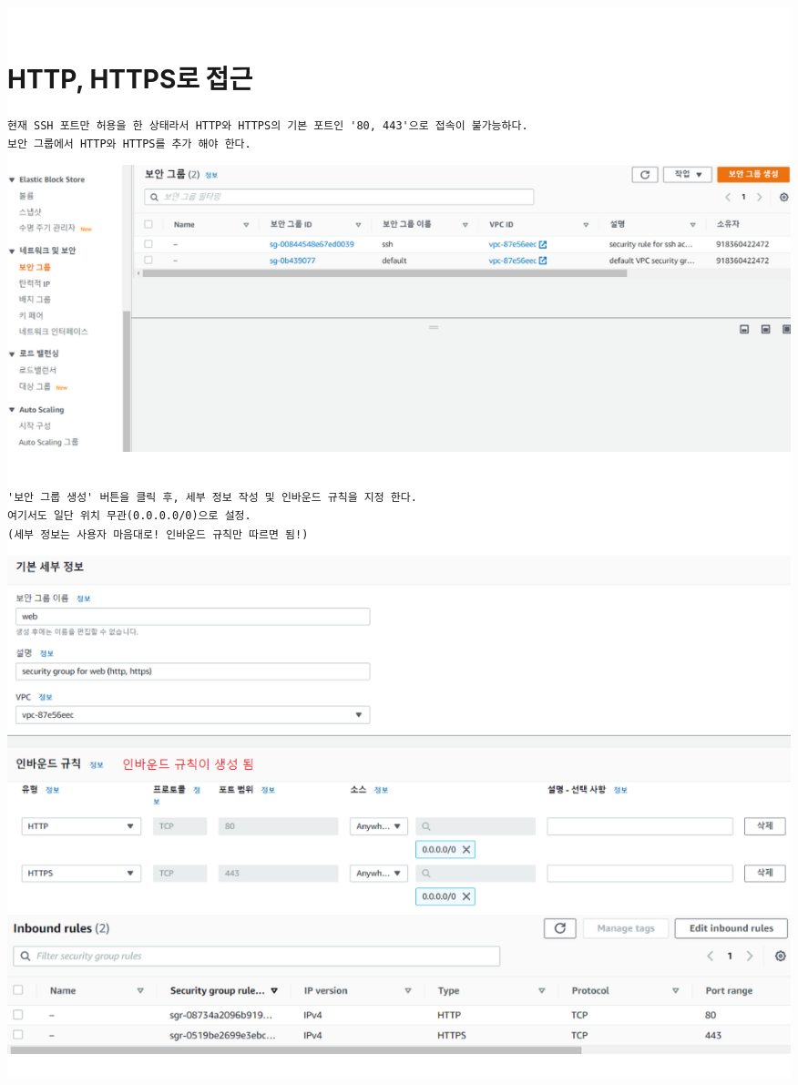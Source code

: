 　   
# HTTP, HTTPS로 접근   
```
현재 SSH 포트만 허용을 한 상태라서 HTTP와 HTTPS의 기본 포트인 '80, 443'으로 접속이 불가능하다.
보안 그룹에서 HTTP와 HTTPS를 추가 해야 한다.
```   
![4-1](/AWS/image/4-01.png)   
　   
```
'보안 그룹 생성' 버튼을 클릭 후, 세부 정보 작성 및 인바운드 규칙을 지정 한다.
여기서도 일단 위치 무관(0.0.0.0/0)으로 설정.
(세부 정보는 사용자 마음대로! 인바운드 규칙만 따르면 됨!)
```   
![4-2](/AWS/image/4-02.png)   
![4-3](/AWS/image/4-03.png)   
　   